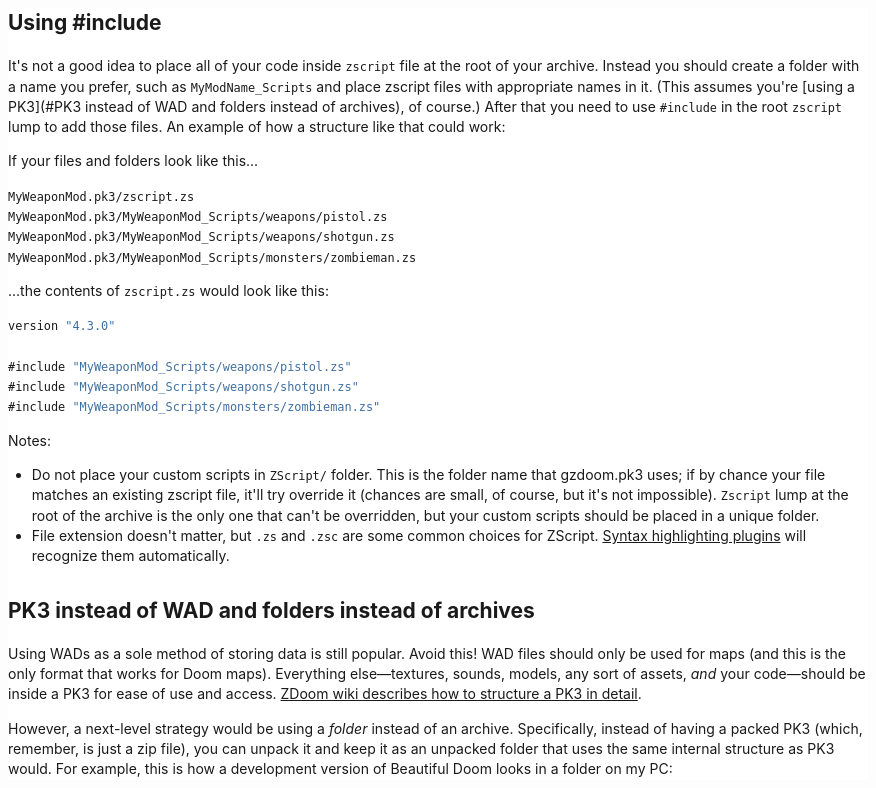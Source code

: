 ## Using #include

It's not a good idea to place all of your code inside `zscript` file at the root of your archive. Instead you should create a folder with a name you prefer, such as `MyModName_Scripts` and place zscript files with appropriate names in it. (This assumes you're [using a PK3](#PK3 instead of WAD and folders instead of archives), of course.) After that you need to use `#include` in the root `zscript` lump to add those files. An example of how a structure like that could work:

If your files and folders look like this...

```
MyWeaponMod.pk3/zscript.zs
MyWeaponMod.pk3/MyWeaponMod_Scripts/weapons/pistol.zs
MyWeaponMod.pk3/MyWeaponMod_Scripts/weapons/shotgun.zs
MyWeaponMod.pk3/MyWeaponMod_Scripts/monsters/zombieman.zs
```

...the contents of `zscript.zs` would look like this:

```csharp
version "4.3.0"

#include "MyWeaponMod_Scripts/weapons/pistol.zs"
#include "MyWeaponMod_Scripts/weapons/shotgun.zs"
#include "MyWeaponMod_Scripts/monsters/zombieman.zs"
```

Notes: 

- Do not place your custom scripts in `ZScript/` folder. This is the folder name that gzdoom.pk3 uses; if by chance your file matches an existing zscript file, it'll try override it (chances are small, of course, but it's not impossible). `Zscript` lump at the root of the archive is the only one that can't be overridden, but your custom scripts should be placed in a unique folder.
- File extension doesn't matter, but `.zs` and `.zsc` are some common choices for ZScript. [Syntax highlighting plugins](https://forum.zdoom.org/viewtopic.php?f=37&t=46674) will recognize them automatically.

## PK3 instead of WAD and folders instead of archives

Using WADs as a sole method of storing data is still popular. Avoid this! WAD files should only be used for maps (and this is the only format that works for Doom maps). Everything else—textures, sounds, models, any sort of assets, *and* your code—should be inside a PK3 for ease of use and access. [ZDoom wiki describes how to structure a PK3 in detail](https://zdoom.org/wiki/Using_ZIPs_as_WAD_replacement).

However, a next-level strategy would be using a *folder* instead of an archive. Specifically, instead of having a packed PK3 (which, remember, is just a zip file), you can unpack it and keep it as an unpacked folder that uses the same internal structure as PK3 would. For example, this is how a development version of Beautiful Doom looks in a folder on my PC:
